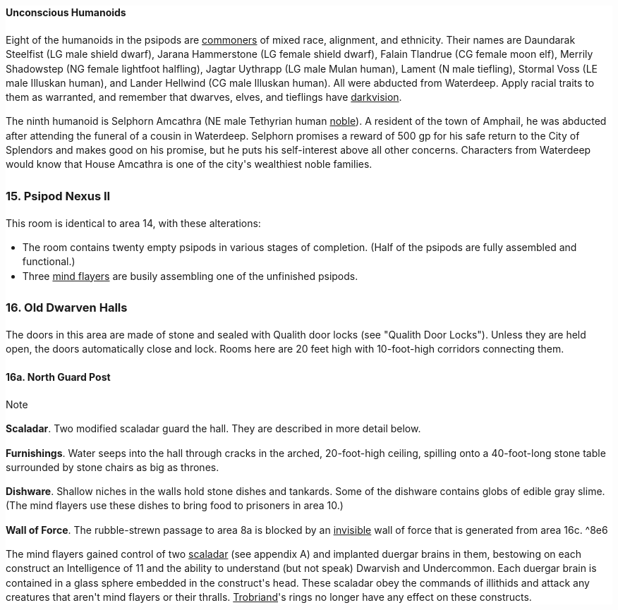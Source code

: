 #### Unconscious Humanoids

Eight of the humanoids in the psipods are [commoners](/3-Mechanics/CLI/bestiary/humanoid/commoner.md) of mixed race, alignment, and ethnicity. Their names are Daundarak Steelfist (LG male shield dwarf), Jarana Hammerstone (LG female shield dwarf), Falain Tlandrue (CG female moon elf), Merrily Shadowstep (NG female lightfoot halfling), Jagtar Uythrapp (LG male Mulan human), Lament (N male tiefling), Stormal Voss (LE male Illuskan human), and Lander Hellwind (CG male Illuskan human). All were abducted from Waterdeep. Apply racial traits to them as warranted, and remember that dwarves, elves, and tieflings have [darkvision](/3-Mechanics/CLI/rules/senses.md#darkvision).

The ninth humanoid is Selphorn Amcathra (NE male Tethyrian human [noble](/3-Mechanics/CLI/bestiary/humanoid/noble.md)). A resident of the town of Amphail, he was abducted after attending the funeral of a cousin in Waterdeep. Selphorn promises a reward of 500 gp for his safe return to the City of Splendors and makes good on his promise, but he puts his self-interest above all other concerns. Characters from Waterdeep would know that House Amcathra is one of the city's wealthiest noble families.

### 15. Psipod Nexus II

This room is identical to area 14, with these alterations:

- The room contains twenty empty psipods in various stages of completion. (Half of the psipods are fully assembled and functional.)  
- Three [mind flayers](/3-Mechanics/CLI/bestiary/aberration/mind-flayer.md) are busily assembling one of the unfinished psipods.  

### 16. Old Dwarven Halls

The doors in this area are made of stone and sealed with Qualith door locks (see "Qualith Door Locks"). Unless they are held open, the doors automatically close and lock. Rooms here are 20 feet high with 10-foot-high corridors connecting them.

#### 16a. North Guard Post

> [!note] 
> 
> **Scaladar**. Two modified scaladar guard the hall. They are described in more detail below.
> 
> **Furnishings**. Water seeps into the hall through cracks in the arched, 20-foot-high ceiling, spilling onto a 40-foot-long stone table surrounded by stone chairs as big as thrones.
> 
> **Dishware**. Shallow niches in the walls hold stone dishes and tankards. Some of the dishware contains globs of edible gray slime. (The mind flayers use these dishes to bring food to prisoners in area 10.)
> 
> **Wall of Force**. The rubble-strewn passage to area 8a is blocked by an [invisible](/3-Mechanics/CLI/rules/conditions.md#invisible) wall of force that is generated from area 16c.
^8e6

The mind flayers gained control of two [scaladar](/3-Mechanics/CLI/bestiary/construct/scaladar-wdmm.md) (see appendix A) and implanted duergar brains in them, bestowing on each construct an Intelligence of 11 and the ability to understand (but not speak) Dwarvish and Undercommon. Each duergar brain is contained in a glass sphere embedded in the construct's head. These scaladar obey the commands of illithids and attack any creatures that aren't mind flayers or their thralls. [Trobriand](/3-Mechanics/CLI/bestiary/npc/trobriand-wdmm.md)'s rings no longer have any effect on these constructs.
